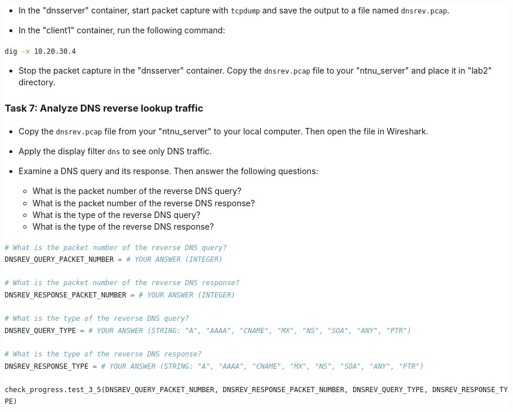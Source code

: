 - In the "dnsserver" container, start packet capture with `tcpdump` and save the output to a file named `dnsrev.pcap`.

- In the "client1" container, run the following command:

```bash
dig -x 10.20.30.4
```

- Stop the packet capture in the "dnsserver" container. Copy the `dnsrev.pcap` file to your "ntnu_server" and place it in "lab2" directory.


### Task 7: Analyze DNS reverse lookup traffic

- Copy the `dnsrev.pcap` file from your "ntnu_server" to your local computer. Then open the file in Wireshark.

- Apply the display filter `dns` to see only DNS traffic.

- Examine a DNS query and its response. Then answer the following questions:
    - What is the packet number of the reverse DNS query?
    - What is the packet number of the reverse DNS response?
    - What is the type of the reverse DNS query?
    - What is the type of the reverse DNS response?

```python
# What is the packet number of the reverse DNS query?
DNSREV_QUERY_PACKET_NUMBER = # YOUR ANSWER (INTEGER)

# What is the packet number of the reverse DNS response?
DNSREV_RESPONSE_PACKET_NUMBER = # YOUR ANSWER (INTEGER)

# What is the type of the reverse DNS query?
DNSREV_QUERY_TYPE = # YOUR ANSWER (STRING: "A", "AAAA", "CNAME", "MX", "NS", "SOA", "ANY", "PTR")

# What is the type of the reverse DNS response?
DNSREV_RESPONSE_TYPE = # YOUR ANSWER (STRING: "A", "AAAA", "CNAME", "MX", "NS", "SOA", "ANY", "PTR")

check_progress.test_3_5(DNSREV_QUERY_PACKET_NUMBER, DNSREV_RESPONSE_PACKET_NUMBER, DNSREV_QUERY_TYPE, DNSREV_RESPONSE_TYPE)

```



